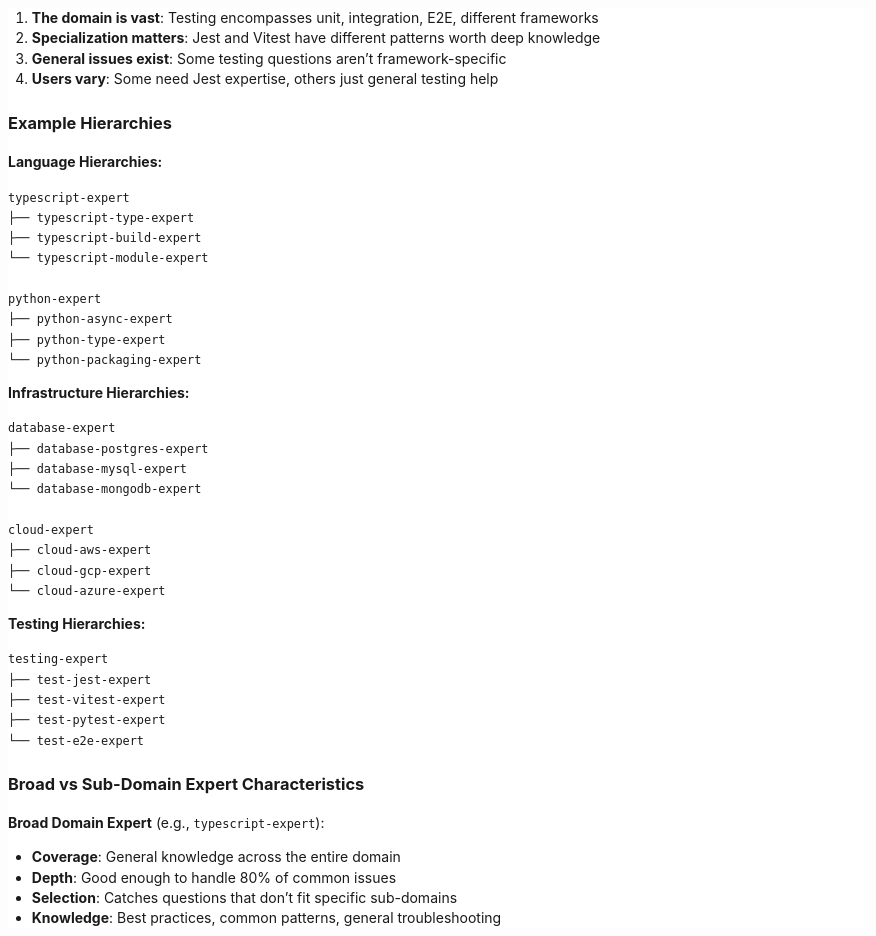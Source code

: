 1. **The domain is vast**: Testing encompasses unit, integration, E2E, different frameworks
2. **Specialization matters**: Jest and Vitest have different patterns worth deep knowledge
3. **General issues exist**: Some testing questions aren’t framework-specific
4. **Users vary**: Some need Jest expertise, others just general testing help

### Example Hierarchies

**Language Hierarchies:**

```
typescript-expert
├── typescript-type-expert
├── typescript-build-expert
└── typescript-module-expert

python-expert
├── python-async-expert
├── python-type-expert
└── python-packaging-expert

```

**Infrastructure Hierarchies:**

```
database-expert
├── database-postgres-expert
├── database-mysql-expert
└── database-mongodb-expert

cloud-expert
├── cloud-aws-expert
├── cloud-gcp-expert
└── cloud-azure-expert

```

**Testing Hierarchies:**

```
testing-expert
├── test-jest-expert
├── test-vitest-expert
├── test-pytest-expert
└── test-e2e-expert

```

### Broad vs Sub-Domain Expert Characteristics

**Broad Domain Expert** (e.g., `typescript-expert`):

- **Coverage**: General knowledge across the entire domain
- **Depth**: Good enough to handle 80% of common issues
- **Selection**: Catches questions that don’t fit specific sub-domains
- **Knowledge**: Best practices, common patterns, general troubleshooting

